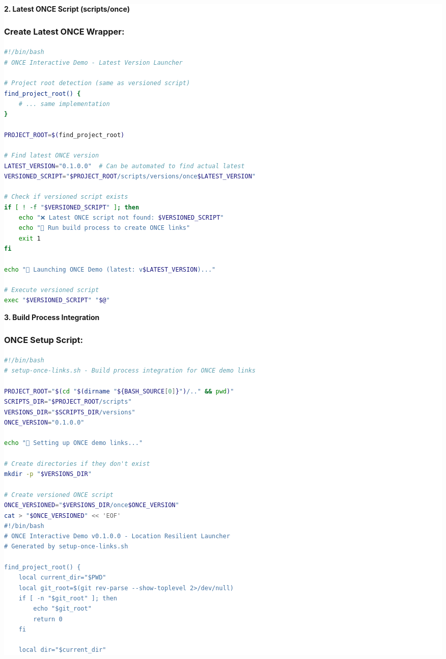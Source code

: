 **2. Latest ONCE Script (scripts/once)**

### **Create Latest ONCE Wrapper:**
```bash
#!/bin/bash
# ONCE Interactive Demo - Latest Version Launcher

# Project root detection (same as versioned script)
find_project_root() {
    # ... same implementation
}

PROJECT_ROOT=$(find_project_root)

# Find latest ONCE version
LATEST_VERSION="0.1.0.0"  # Can be automated to find actual latest
VERSIONED_SCRIPT="$PROJECT_ROOT/scripts/versions/once$LATEST_VERSION"

# Check if versioned script exists
if [ ! -f "$VERSIONED_SCRIPT" ]; then
    echo "❌ Latest ONCE script not found: $VERSIONED_SCRIPT"
    echo "🔧 Run build process to create ONCE links"
    exit 1
fi

echo "🚀 Launching ONCE Demo (latest: v$LATEST_VERSION)..."

# Execute versioned script
exec "$VERSIONED_SCRIPT" "$@"
```

**3. Build Process Integration**

### **ONCE Setup Script:**
```bash
#!/bin/bash
# setup-once-links.sh - Build process integration for ONCE demo links

PROJECT_ROOT="$(cd "$(dirname "${BASH_SOURCE[0]}")/.." && pwd)"
SCRIPTS_DIR="$PROJECT_ROOT/scripts"
VERSIONS_DIR="$SCRIPTS_DIR/versions"
ONCE_VERSION="0.1.0.0"

echo "🔧 Setting up ONCE demo links..."

# Create directories if they don't exist
mkdir -p "$VERSIONS_DIR"

# Create versioned ONCE script
ONCE_VERSIONED="$VERSIONS_DIR/once$ONCE_VERSION"
cat > "$ONCE_VERSIONED" << 'EOF'
#!/bin/bash
# ONCE Interactive Demo v0.1.0.0 - Location Resilient Launcher
# Generated by setup-once-links.sh

find_project_root() {
    local current_dir="$PWD"
    local git_root=$(git rev-parse --show-toplevel 2>/dev/null)
    if [ -n "$git_root" ]; then
        echo "$git_root"
        return 0
    fi
    
    local dir="$current_dir"
```
